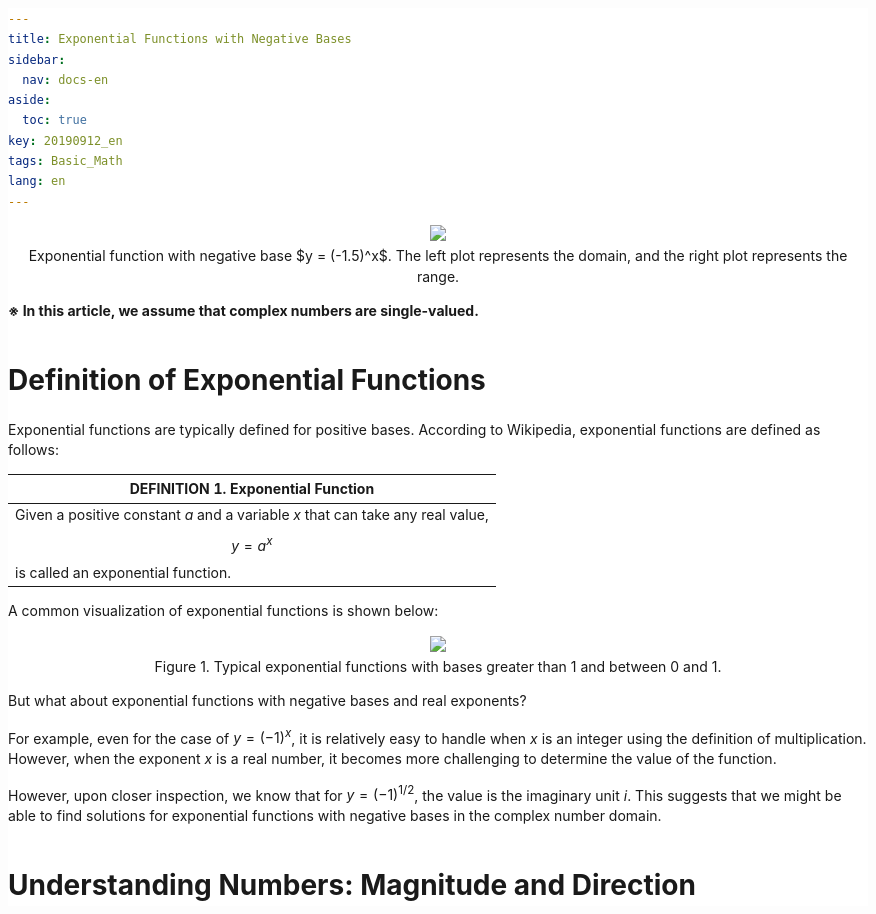 ```yaml
---
title: Exponential Functions with Negative Bases
sidebar:
  nav: docs-en
aside:
  toc: true
key: 20190912_en
tags: Basic_Math
lang: en
---
```


<p align="center">
<img width="600" src="https://raw.githubusercontent.com/angeloyeo/angeloyeo.github.io/master/pics/2019-09-12_negative_base_exponential/pic0.png">
<br>
Exponential function with negative base $y = (-1.5)^x$. The left plot represents the domain, and the right plot represents the range.
</p>

**※ In this article, we assume that complex numbers are single-valued.**

# Definition of Exponential Functions

Exponential functions are typically defined for positive bases. According to Wikipedia, exponential functions are defined as follows:

| DEFINITION 1. Exponential Function |
| --------- |
|Given a positive constant $a$ and a variable $x$ that can take any real value,<br><center>$$y = a^x$$</center>is called an exponential function.|

A common visualization of exponential functions is shown below:

<p align="center">
<img width="600" src="https://raw.githubusercontent.com/angeloyeo/angeloyeo.github.io/master/pics/2019-09-12_negative_base_exponential/pic1.png">
<br>
Figure 1. Typical exponential functions with bases greater than 1 and between 0 and 1.
</p>

But what about exponential functions with negative bases and real exponents?

For example, even for the case of $y = (-1)^x$, it is relatively easy to handle when $x$ is an integer using the definition of multiplication. However, when the exponent $x$ is a real number, it becomes more challenging to determine the value of the function.

However, upon closer inspection, we know that for $y = (-1)^{1/2}$, the value is the imaginary unit $i$. This suggests that we might be able to find solutions for exponential functions with negative bases in the complex number domain.

# Understanding Numbers: Magnitude and Direction
